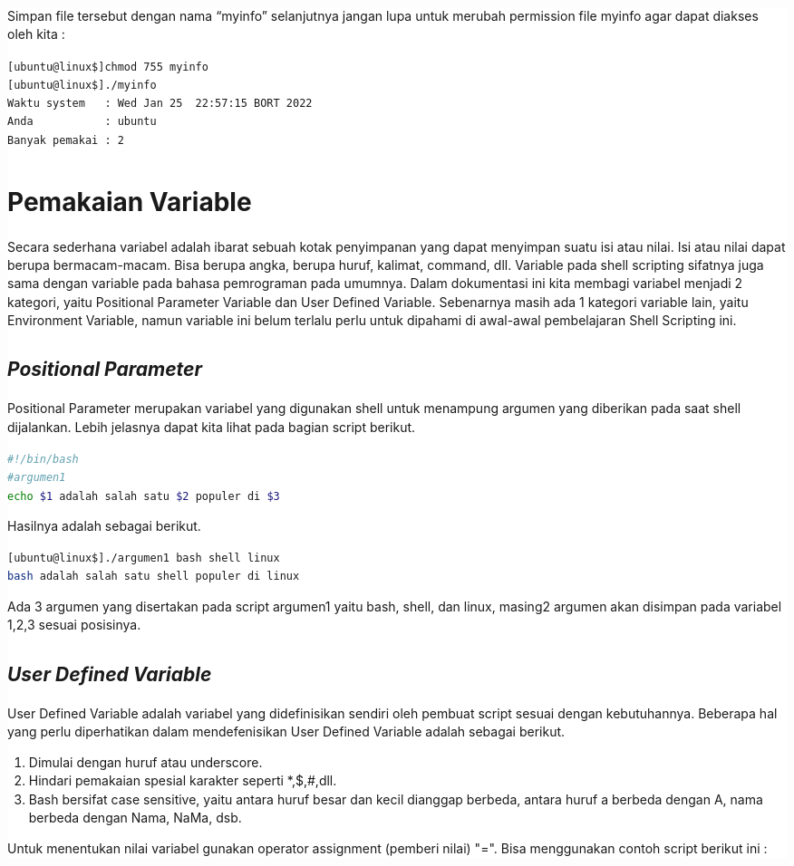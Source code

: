 Simpan file tersebut dengan nama “myinfo” selanjutnya jangan lupa untuk merubah permission file myinfo agar dapat diakses oleh kita :

```bash
[ubuntu@linux$]chmod 755 myinfo
[ubuntu@linux$]./myinfo
Waktu system   : Wed Jan 25  22:57:15 BORT 2022
Anda           : ubuntu
Banyak pemakai : 2
```

# **Pemakaian Variable**

Secara sederhana variabel adalah ibarat sebuah kotak penyimpanan yang dapat menyimpan suatu isi atau nilai. Isi atau nilai dapat berupa bermacam-macam. Bisa berupa angka, berupa huruf, kalimat, command, dll. Variable pada shell scripting sifatnya juga sama dengan variable pada bahasa pemrograman pada umumnya. Dalam dokumentasi ini kita membagi variabel menjadi 2 kategori, yaitu Positional Parameter Variable dan User Defined Variable. Sebenarnya masih ada 1 kategori variable lain, yaitu Environment Variable, namun variable ini belum terlalu perlu untuk dipahami di awal-awal pembelajaran Shell Scripting ini.

## ***Positional Parameter***

Positional Parameter merupakan variabel yang digunakan shell untuk menampung argumen yang diberikan pada saat shell dijalankan. Lebih jelasnya dapat kita lihat pada bagian script berikut.

```bash
#!/bin/bash
#argumen1
echo $1 adalah salah satu $2 populer di $3
```

Hasilnya adalah sebagai berikut.

```bash
[ubuntu@linux$]./argumen1 bash shell linux
bash adalah salah satu shell populer di linux
```

Ada 3 argumen yang disertakan pada script argumen1 yaitu bash, shell, dan linux, masing2 argumen akan disimpan pada variabel 1,2,3 sesuai posisinya.

## ***User Defined Variable***

User Defined Variable adalah variabel yang didefinisikan sendiri oleh pembuat script sesuai dengan kebutuhannya. Beberapa hal yang perlu diperhatikan dalam mendefenisikan User Defined Variable adalah sebagai berikut.

1. Dimulai dengan huruf atau underscore.
2. Hindari pemakaian spesial karakter seperti *,$,#,dll.
3. Bash bersifat case sensitive, yaitu antara huruf besar dan kecil dianggap berbeda, antara huruf a berbeda dengan A, nama berbeda dengan Nama, NaMa, dsb.

Untuk menentukan nilai variabel gunakan operator assignment (pemberi nilai) "=". Bisa menggunakan contoh script berikut ini :
